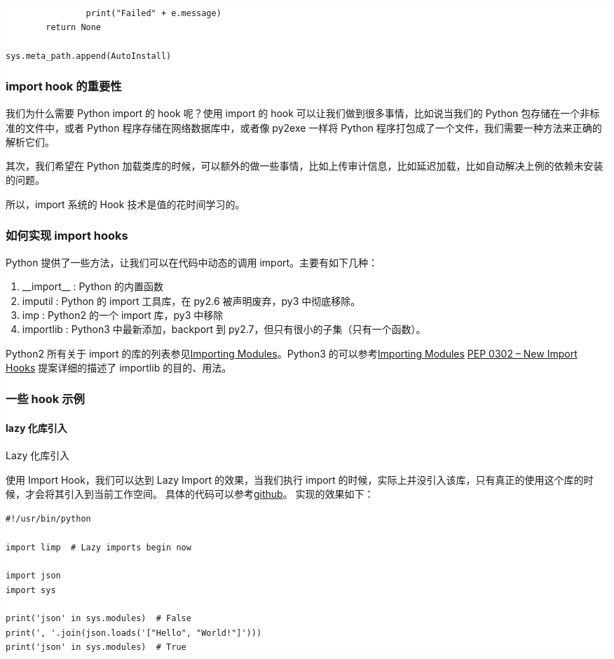 ``` {.sourceCode .python}
                print("Failed" + e.message)
        return None

sys.meta_path.append(AutoInstall)
```

### import hook 的重要性

我们为什么需要 Python import 的 hook 呢？使用 import 的 hook
可以让我们做到很多事情，比如说当我们的 Python
包存储在一个非标准的文件中，或者 Python 程序存储在网络数据库中，或者像
py2exe 一样将 Python
程序打包成了一个文件，我们需要一种方法来正确的解析它们。

其次，我们希望在 Python
加载类库的时候，可以额外的做一些事情，比如上传审计信息，比如延迟加载，比如自动解决上例的依赖未安装的问题。

所以，import 系统的 Hook 技术是值的花时间学习的。

### 如何实现 import hooks

Python 提供了一些方法，让我们可以在代码中动态的调用
import。主要有如下几种：

1.  \_\_import\_\_ : Python 的内置函数
2.  imputil : Python 的 import 工具库，在 py2.6 被声明废弃，py3
    中彻底移除。
3.  imp : Python2 的一个 import 库，py3 中移除
4.  importlib : Python3 中最新添加，backport 到
    py2.7，但只有很小的子集（只有一个函数）。

Python2 所有关于 import 的库的列表参见[Importing
Modules](https://docs.python.org/2/library/modules.html)。Python3
的可以参考[Importing
Modules](https://docs.python.org/3/library/modules.html) [PEP 0302 – New
Import Hooks](https://www.python.org/dev/peps/pep-0302) 提案详细的描述了
importlib 的目的、用法。

### 一些 hook 示例

#### lazy 化库引入

Lazy 化库引入

使用 Import Hook，我们可以达到 Lazy Import 的效果，当我们执行 import
的时候，实际上并没引入该库，只有真正的使用这个库的时候，才会将其引入到当前工作空间。
具体的代码可以参考[github](https://github.com/noahmorrison/limp)。
实现的效果如下：

``` {.sourceCode .python}
#!/usr/bin/python

import limp  # Lazy imports begin now

import json
import sys

print('json' in sys.modules)  # False
print(', '.join(json.loads('["Hello", "World!"]')))
print('json' in sys.modules)  # True
```
